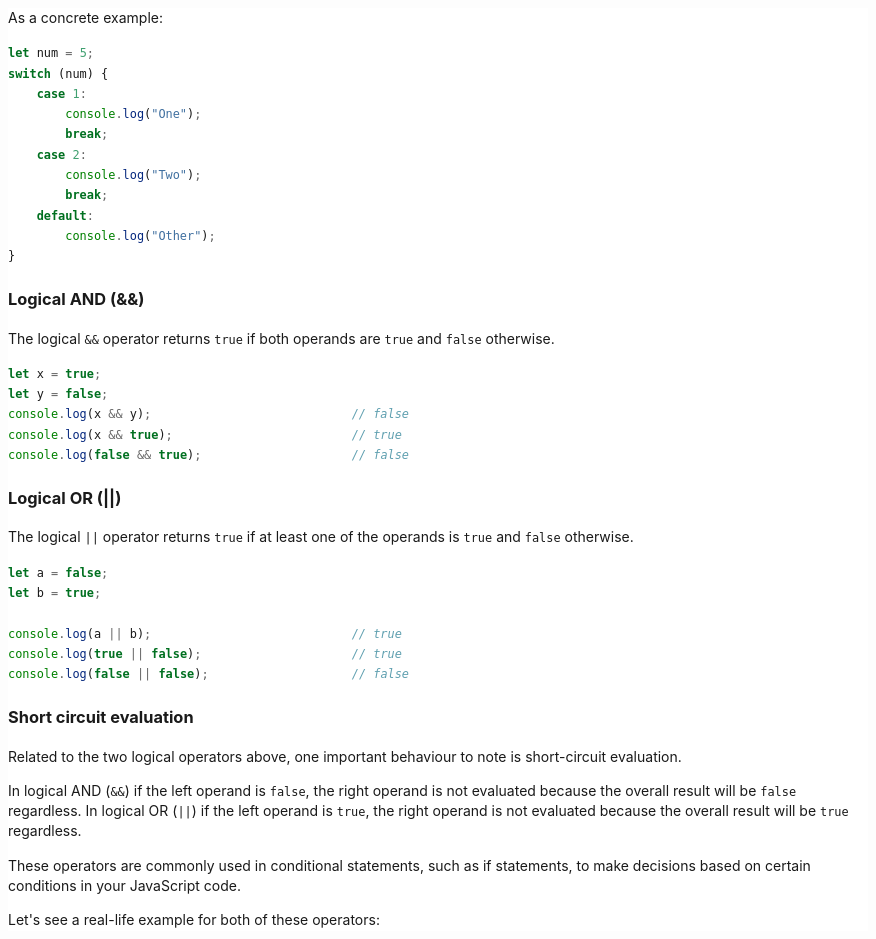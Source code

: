 As a concrete example:

```javascript
let num = 5;
switch (num) {
    case 1:
        console.log("One");
        break;
    case 2:
        console.log("Two");
        break;
    default:
        console.log("Other");
}
```

### Logical AND (&&)

The logical `&&` operator returns `true` if both operands are `true` and `false` otherwise.

```javascript
let x = true;
let y = false;
console.log(x && y);                            // false
console.log(x && true);                         // true
console.log(false && true);                     // false
```

### Logical OR (||)

The logical `||` operator returns `true` if at least one of the operands is `true` and `false` otherwise.

```javascript
let a = false;
let b = true;

console.log(a || b);                            // true
console.log(true || false);                     // true
console.log(false || false);                    // false
```

### Short circuit evaluation

Related to the two logical operators above, one important behaviour to note is short-circuit evaluation.

In logical AND (`&&`) if the left operand is `false`, the right operand is not evaluated because the overall result will be `false` regardless.
In logical OR (`||`) if the left operand is `true`, the right operand is not evaluated because the overall result will be `true` regardless.

These operators are commonly used in conditional statements, such as if statements, to make decisions based on certain conditions in your JavaScript code.

Let's see a real-life example for both of these operators:
